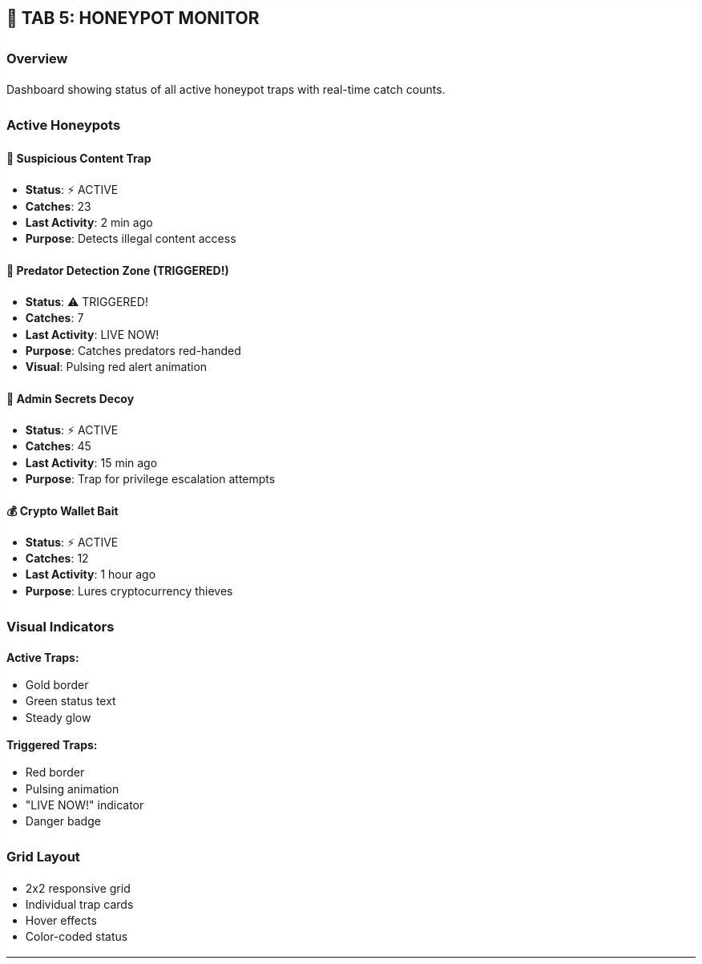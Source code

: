 
## 🍯 TAB 5: HONEYPOT MONITOR

### Overview
Dashboard showing status of all active honeypot traps with real-time catch counts.

### Active Honeypots

#### 🎣 Suspicious Content Trap
- **Status**: ⚡ ACTIVE
- **Catches**: 23
- **Last Activity**: 2 min ago
- **Purpose**: Detects illegal content access

#### 🚨 Predator Detection Zone (TRIGGERED!)
- **Status**: ⚠️ TRIGGERED!
- **Catches**: 7
- **Last Activity**: LIVE NOW!
- **Purpose**: Catches predators red-handed
- **Visual**: Pulsing red alert animation

#### 🔐 Admin Secrets Decoy
- **Status**: ⚡ ACTIVE
- **Catches**: 45
- **Last Activity**: 15 min ago
- **Purpose**: Trap for privilege escalation attempts

#### 💰 Crypto Wallet Bait
- **Status**: ⚡ ACTIVE
- **Catches**: 12
- **Last Activity**: 1 hour ago
- **Purpose**: Lures cryptocurrency thieves

### Visual Indicators

**Active Traps:**
- Gold border
- Green status text
- Steady glow

**Triggered Traps:**
- Red border
- Pulsing animation
- "LIVE NOW!" indicator
- Danger badge

### Grid Layout
- 2x2 responsive grid
- Individual trap cards
- Hover effects
- Color-coded status

---